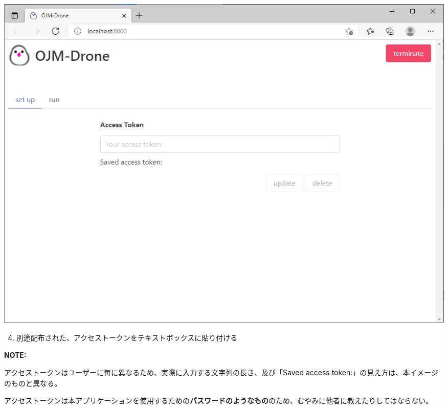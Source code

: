 ![setup_4](/ja/images/setup_4_.png)

4. 別途配布された、アクセストークンをテキストボックスに貼り付ける

**NOTE:**

アクセストークンはユーザーに毎に異なるため、実際に入力する文字列の長さ、及び「Saved access token:」の見え方は、本イメージのものと異なる。

アクセストークンは本アプリケーションを使用するための**パスワードのようなもの**のため、むやみに他者に教えたりしてはならない。

